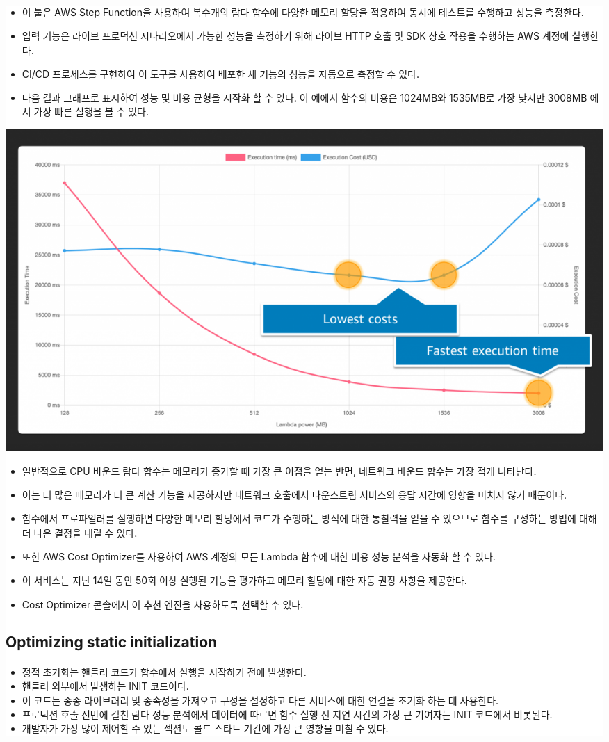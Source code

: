 - 이 툴은 AWS Step Function을 사용하여 복수개의 람다 함수에 다양한 메모리 할당을 적용하여 동시에 테스트를 수행하고 성능을 측정한다. 
- 입력 기능은 라이브 프로덕션 시나리오에서 가능한 성능을 측정하기 위해 라이브 HTTP 호출 및 SDK 상호 작용을 수행하는 AWS 계정에 실행한다. 
- CI/CD 프로세스를 구현하여 이 도구를 사용하여 배포한 새 기능의 성능을 자동으로 측정할 수 있다. 

- 다음 결과 그래프로 표시하여 성능 및 비용 균형을 시작화 할 수 있다. 이 예에서 함수의 비용은 1024MB와 1535MB로 가장 낮지만 3008MB 에서 가장 빠른 실행을 볼 수 있다. 

![Lambda Power Tuning](imgs/lambda-power-tuning.png)

- 일반적으로 CPU 바운드 람다 함수는 메모리가 증가할 때 가장 큰 이점을 얻는 반면, 네트워크 바운드 함수는 가장 적게 나타난다. 
- 이는 더 많은 메모리가 더 큰 계산 기능을 제공하지만 네트워크 호출에서 다운스트림 서비스의 응답 시간에 영향을 미치지 않기 때문이다. 
- 함수에서 프로파일러를 실행하면 다양한 메모리 할당에서 코드가 수행하는 방식에 대한 통찰력을 얻을 수 있으므로 함수를 구성하는 방법에 대해 더 나은 결정을 내릴 수 있다. 

- 또한 AWS Cost Optimizer를 사용하여 AWS 계정의 모든 Lambda 함수에 대한 비용 성능 분석을 자동화 할 수 있다. 
- 이 서비스는 지난 14일 동안 50회 이상 실행된 기능을 평가하고 메모리 할당에 대한 자동 권장 사항을 제공한다. 
- Cost Optimizer 콘솔에서 이 추천 엔진을 사용하도록 선택할 수 있다. 

## Optimizing static initialization

- 정적 초기화는 핸들러 코드가 함수에서 실행을 시작하기 전에 발생한다. 
- 핸들러 외부에서 발생하는 INIT 코드이다. 
- 이 코드는 종종 라이브러리 및 종속성을 가져오고 구성을 설정하고 다른 서비스에 대한 연결을 초기화 하는 데 사용한다. 
- 프로덕션 호출 전반에 걸친 람다 성능 분석에서 데이터에 따르면 함수 실행 전 지연 시간의 가장 큰 기여자는 INIT 코드에서 비롯된다. 
- 개발자가 가장 많이 제어할 수 있는 섹션도 콜드 스타트 기간에 가장 큰 영향을 미칠 수 있다. 

